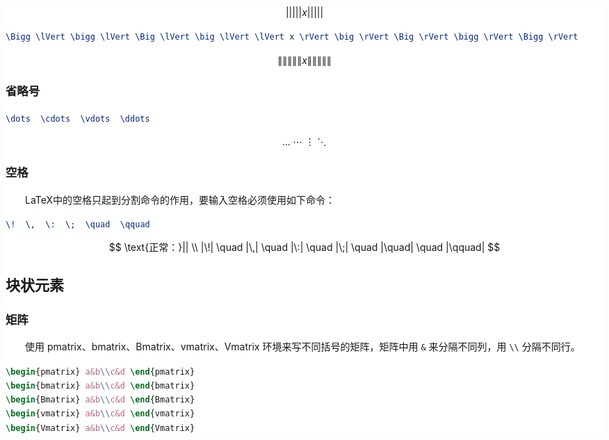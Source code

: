 $$
\Bigg \lvert \bigg \lvert \Big \lvert \big \lvert \lvert x \rvert \big \rvert \Big \rvert \bigg \rvert \Bigg \rvert
$$

```latex
\Bigg \lVert \bigg \lVert \Big \lVert \big \lVert \lVert x \rVert \big \rVert \Big \rVert \bigg \rVert \Bigg \rVert
```

$$
\Bigg \lVert \bigg \lVert \Big \lVert \big \lVert \lVert x \rVert \big \rVert \Big \rVert \bigg \rVert \Bigg \rVert
$$



### 省略号

```latex
\dots  \cdots  \vdots  \ddots
```

$$
\dots \; \cdots \; \vdots \; \ddots
$$



### 空格

&emsp;&emsp;LaTeX中的空格只起到分割命令的作用，要输入空格必须使用如下命令：

```LaTeX
\!  \,  \:  \;  \quad  \qquad
```

$$
\text{正常：}|| \\
|\!|  \quad  |\,|  \quad  |\:|  \quad  |\;|  \quad  |\quad|  \quad  |\qquad|
$$



## 块状元素

### 矩阵

&emsp;&emsp;使用 pmatrix、bmatrix、Bmatrix、vmatrix、Vmatrix 环境来写不同括号的矩阵，矩阵中用 `&` 来分隔不同列，用 `\\` 分隔不同行。

```latex
\begin{pmatrix} a&b\\c&d \end{pmatrix}
\begin{bmatrix} a&b\\c&d \end{bmatrix}
\begin{Bmatrix} a&b\\c&d \end{Bmatrix}
\begin{vmatrix} a&b\\c&d \end{vmatrix}
\begin{Vmatrix} a&b\\c&d \end{Vmatrix}
```
